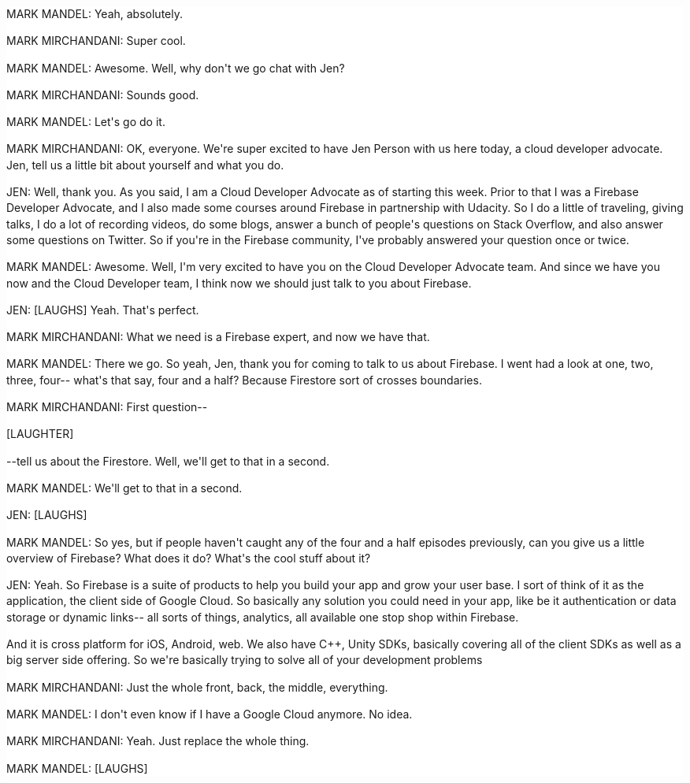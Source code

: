 MARK MANDEL: Yeah, absolutely. 

MARK MIRCHANDANI: Super cool. 

MARK MANDEL: Awesome. Well, why don't we go chat with Jen? 

MARK MIRCHANDANI: Sounds good. 

MARK MANDEL: Let's go do it. 

MARK MIRCHANDANI: OK, everyone. We're super excited to have Jen Person with us here today, a cloud developer advocate. Jen, tell us a little bit about yourself and what you do. 

JEN: Well, thank you. As you said, I am a Cloud Developer Advocate as of starting this week. Prior to that I was a Firebase Developer Advocate, and I also made some courses around Firebase in partnership with Udacity. So I do a little of traveling, giving talks, I do a lot of recording videos, do some blogs, answer a bunch of people's questions on Stack Overflow, and also answer some questions on Twitter. So if you're in the Firebase community, I've probably answered your question once or twice. 

MARK MANDEL: Awesome. Well, I'm very excited to have you on the Cloud Developer Advocate team. And since we have you now and the Cloud Developer team, I think now we should just talk to you about Firebase. 

JEN: [LAUGHS] Yeah. That's perfect. 

MARK MIRCHANDANI: What we need is a Firebase expert, and now we have that. 

MARK MANDEL: There we go. So yeah, Jen, thank you for coming to talk to us about Firebase. I went had a look at one, two, three, four-- what's that say, four and a half? Because Firestore sort of crosses boundaries. 

MARK MIRCHANDANI: First question-- 

[LAUGHTER] 

--tell us about the Firestore. Well, we'll get to that in a second. 

MARK MANDEL: We'll get to that in a second. 

JEN: [LAUGHS] 

MARK MANDEL: So yes, but if people haven't caught any of the four and a half episodes previously, can you give us a little overview of Firebase? What does it do? What's the cool stuff about it? 

JEN: Yeah. So Firebase is a suite of products to help you build your app and grow your user base. I sort of think of it as the application, the client side of Google Cloud. So basically any solution you could need in your app, like be it authentication or data storage or dynamic links-- all sorts of things, analytics, all available one stop shop within Firebase. 

And it is cross platform for iOS, Android, web. We also have C++, Unity SDKs, basically covering all of the client SDKs as well as a big server side offering. So we're basically trying to solve all of your development problems 

MARK MIRCHANDANI: Just the whole front, back, the middle, everything. 

MARK MANDEL: I don't even know if I have a Google Cloud anymore. No idea. 

MARK MIRCHANDANI: Yeah. Just replace the whole thing. 

MARK MANDEL: [LAUGHS] 
